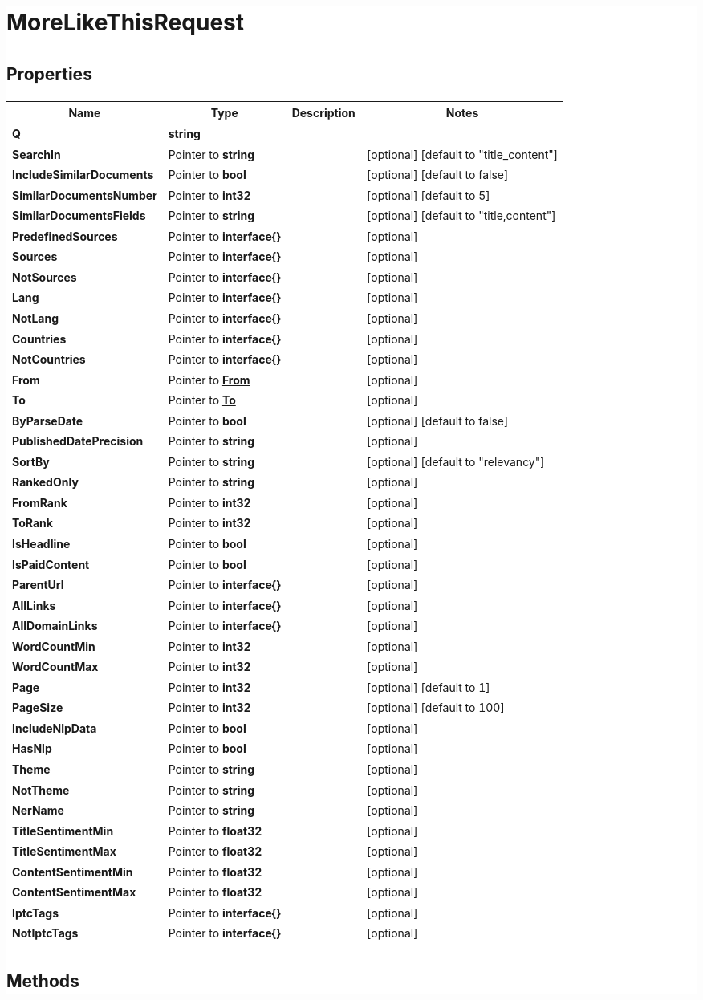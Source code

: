 # MoreLikeThisRequest

## Properties

Name | Type | Description | Notes
------------ | ------------- | ------------- | -------------
**Q** | **string** |  | 
**SearchIn** | Pointer to **string** |  | [optional] [default to "title_content"]
**IncludeSimilarDocuments** | Pointer to **bool** |  | [optional] [default to false]
**SimilarDocumentsNumber** | Pointer to **int32** |  | [optional] [default to 5]
**SimilarDocumentsFields** | Pointer to **string** |  | [optional] [default to "title,content"]
**PredefinedSources** | Pointer to **interface{}** |  | [optional] 
**Sources** | Pointer to **interface{}** |  | [optional] 
**NotSources** | Pointer to **interface{}** |  | [optional] 
**Lang** | Pointer to **interface{}** |  | [optional] 
**NotLang** | Pointer to **interface{}** |  | [optional] 
**Countries** | Pointer to **interface{}** |  | [optional] 
**NotCountries** | Pointer to **interface{}** |  | [optional] 
**From** | Pointer to [**From**](From.md) |  | [optional] 
**To** | Pointer to [**To**](To.md) |  | [optional] 
**ByParseDate** | Pointer to **bool** |  | [optional] [default to false]
**PublishedDatePrecision** | Pointer to **string** |  | [optional] 
**SortBy** | Pointer to **string** |  | [optional] [default to "relevancy"]
**RankedOnly** | Pointer to **string** |  | [optional] 
**FromRank** | Pointer to **int32** |  | [optional] 
**ToRank** | Pointer to **int32** |  | [optional] 
**IsHeadline** | Pointer to **bool** |  | [optional] 
**IsPaidContent** | Pointer to **bool** |  | [optional] 
**ParentUrl** | Pointer to **interface{}** |  | [optional] 
**AllLinks** | Pointer to **interface{}** |  | [optional] 
**AllDomainLinks** | Pointer to **interface{}** |  | [optional] 
**WordCountMin** | Pointer to **int32** |  | [optional] 
**WordCountMax** | Pointer to **int32** |  | [optional] 
**Page** | Pointer to **int32** |  | [optional] [default to 1]
**PageSize** | Pointer to **int32** |  | [optional] [default to 100]
**IncludeNlpData** | Pointer to **bool** |  | [optional] 
**HasNlp** | Pointer to **bool** |  | [optional] 
**Theme** | Pointer to **string** |  | [optional] 
**NotTheme** | Pointer to **string** |  | [optional] 
**NerName** | Pointer to **string** |  | [optional] 
**TitleSentimentMin** | Pointer to **float32** |  | [optional] 
**TitleSentimentMax** | Pointer to **float32** |  | [optional] 
**ContentSentimentMin** | Pointer to **float32** |  | [optional] 
**ContentSentimentMax** | Pointer to **float32** |  | [optional] 
**IptcTags** | Pointer to **interface{}** |  | [optional] 
**NotIptcTags** | Pointer to **interface{}** |  | [optional] 

## Methods
